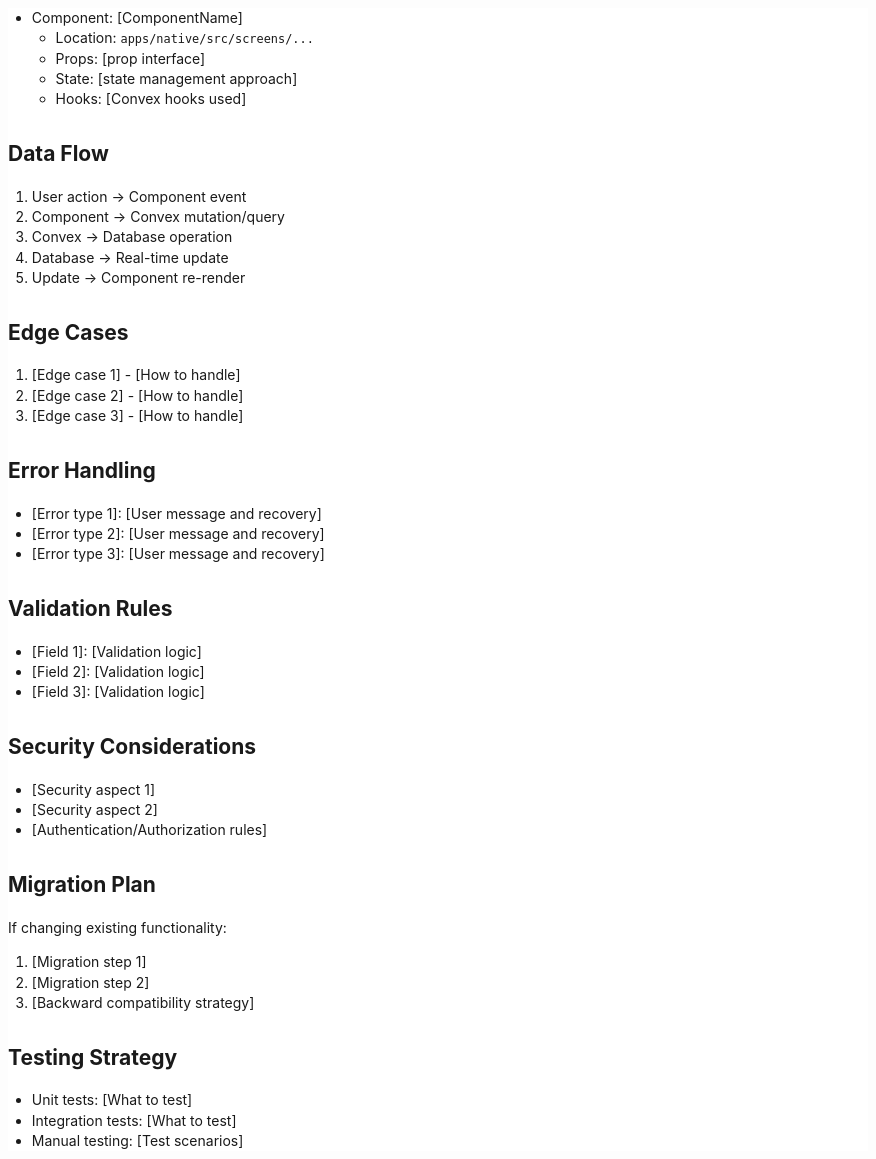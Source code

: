 - Component: [ComponentName]
  - Location: `apps/native/src/screens/...`
  - Props: [prop interface]
  - State: [state management approach]
  - Hooks: [Convex hooks used]

## Data Flow

1. User action → Component event
2. Component → Convex mutation/query
3. Convex → Database operation
4. Database → Real-time update
5. Update → Component re-render

## Edge Cases

1. [Edge case 1] - [How to handle]
2. [Edge case 2] - [How to handle]
3. [Edge case 3] - [How to handle]

## Error Handling

- [Error type 1]: [User message and recovery]
- [Error type 2]: [User message and recovery]
- [Error type 3]: [User message and recovery]

## Validation Rules

- [Field 1]: [Validation logic]
- [Field 2]: [Validation logic]
- [Field 3]: [Validation logic]

## Security Considerations

- [Security aspect 1]
- [Security aspect 2]
- [Authentication/Authorization rules]

## Migration Plan

If changing existing functionality:

1. [Migration step 1]
2. [Migration step 2]
3. [Backward compatibility strategy]

## Testing Strategy

- Unit tests: [What to test]
- Integration tests: [What to test]
- Manual testing: [Test scenarios]
